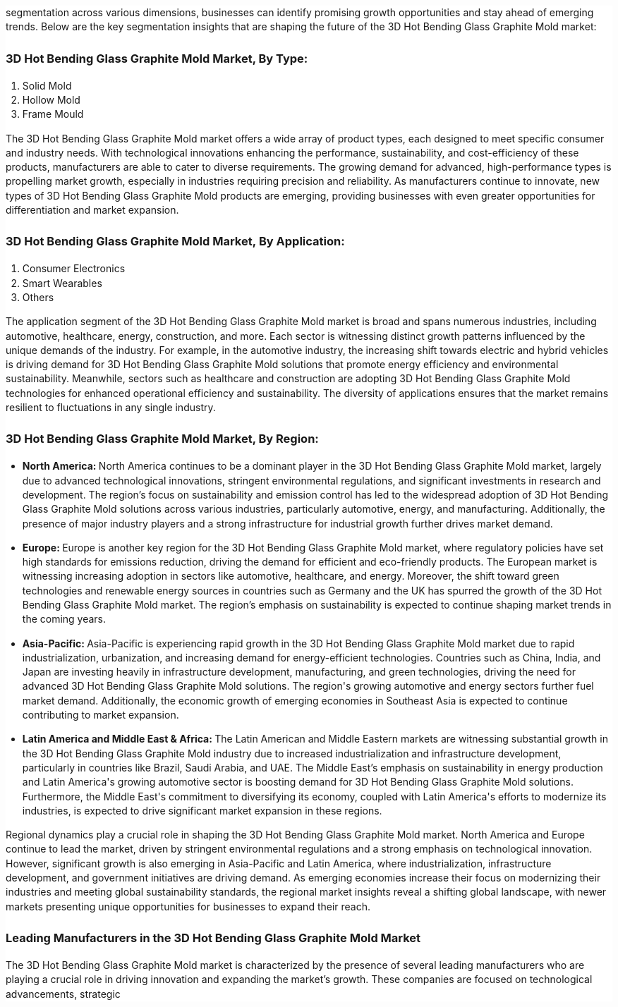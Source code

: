 segmentation across various dimensions, businesses can identify promising growth opportunities and stay ahead of emerging trends. Below are the key segmentation insights that are shaping the future of the 3D Hot Bending Glass Graphite Mold market:</p><h3><strong>3D Hot Bending Glass Graphite Mold Market, By Type:<br /></strong></h3><ol><li>Solid Mold<li> Hollow Mold<li> Frame Mould</li></ol><p>The 3D Hot Bending Glass Graphite Mold market offers a wide array of product types, each designed to meet specific consumer and industry needs. With technological innovations enhancing the performance, sustainability, and cost-efficiency of these products, manufacturers are able to cater to diverse requirements. The growing demand for advanced, high-performance types is propelling market growth, especially in industries requiring precision and reliability. As manufacturers continue to innovate, new types of 3D Hot Bending Glass Graphite Mold products are emerging, providing businesses with even greater opportunities for differentiation and market expansion.</p><h3>3D Hot Bending Glass Graphite Mold Market,&nbsp;By Application:</h3><ol><li>Consumer Electronics<li> Smart Wearables<li> Others</li></ol><p>The application segment of the 3D Hot Bending Glass Graphite Mold market is broad and spans numerous industries, including automotive, healthcare, energy, construction, and more. Each sector is witnessing distinct growth patterns influenced by the unique demands of the industry. For example, in the automotive industry, the increasing shift towards electric and hybrid vehicles is driving demand for 3D Hot Bending Glass Graphite Mold solutions that promote energy efficiency and environmental sustainability. Meanwhile, sectors such as healthcare and construction are adopting 3D Hot Bending Glass Graphite Mold technologies for enhanced operational efficiency and sustainability. The diversity of applications ensures that the market remains resilient to fluctuations in any single industry.</p><h3>3D Hot Bending Glass Graphite Mold Market, By Region:</h3><ul><li><p><strong>North America:&nbsp;</strong>North America continues to be a dominant player in the 3D Hot Bending Glass Graphite Mold market, largely due to advanced technological innovations, stringent environmental regulations, and significant investments in research and development. The region&rsquo;s focus on sustainability and emission control has led to the widespread adoption of 3D Hot Bending Glass Graphite Mold solutions across various industries, particularly automotive, energy, and manufacturing. Additionally, the presence of major industry players and a strong infrastructure for industrial growth further drives market demand.</p></li><li><p><strong><strong>Europe:&nbsp;</strong></strong>Europe is another key region for the 3D Hot Bending Glass Graphite Mold market, where regulatory policies have set high standards for emissions reduction, driving the demand for efficient and eco-friendly products. The European market is witnessing increasing adoption in sectors like automotive, healthcare, and energy. Moreover, the shift toward green technologies and renewable energy sources in countries such as Germany and the UK has spurred the growth of the 3D Hot Bending Glass Graphite Mold market. The region&rsquo;s emphasis on sustainability is expected to continue shaping market trends in the coming years.</p></li><li><p><strong><strong>Asia-Pacific:&nbsp;</strong></strong>Asia-Pacific is experiencing rapid growth in the 3D Hot Bending Glass Graphite Mold market due to rapid industrialization, urbanization, and increasing demand for energy-efficient technologies. Countries such as China, India, and Japan are investing heavily in infrastructure development, manufacturing, and green technologies, driving the need for advanced 3D Hot Bending Glass Graphite Mold solutions. The region's growing automotive and energy sectors further fuel market demand. Additionally, the economic growth of emerging economies in Southeast Asia is expected to continue contributing to market expansion.</p></li><li><p><strong><strong>Latin America and Middle East &amp; Africa:&nbsp;</strong></strong>The Latin American and Middle Eastern markets are witnessing substantial growth in the 3D Hot Bending Glass Graphite Mold industry due to increased industrialization and infrastructure development, particularly in countries like Brazil, Saudi Arabia, and UAE. The Middle East&rsquo;s emphasis on sustainability in energy production and Latin America's growing automotive sector is boosting demand for 3D Hot Bending Glass Graphite Mold solutions. Furthermore, the Middle East's commitment to diversifying its economy, coupled with Latin America's efforts to modernize its industries, is expected to drive significant market expansion in these regions.</p></li></ul><p>Regional dynamics play a crucial role in shaping the 3D Hot Bending Glass Graphite Mold market. North America and Europe continue to lead the market, driven by stringent environmental regulations and a strong emphasis on technological innovation. However, significant growth is also emerging in Asia-Pacific and Latin America, where industrialization, infrastructure development, and government initiatives are driving demand. As emerging economies increase their focus on modernizing their industries and meeting global sustainability standards, the regional market insights reveal a shifting global landscape, with newer markets presenting unique opportunities for businesses to expand their reach.</p><h3><strong>Leading Manufacturers in the 3D Hot Bending Glass Graphite Mold Market</strong></h3><p>The 3D Hot Bending Glass Graphite Mold market is characterized by the presence of several leading manufacturers who are playing a crucial role in driving innovation and expanding the market&rsquo;s growth. These companies are focused on technological advancements, strategic